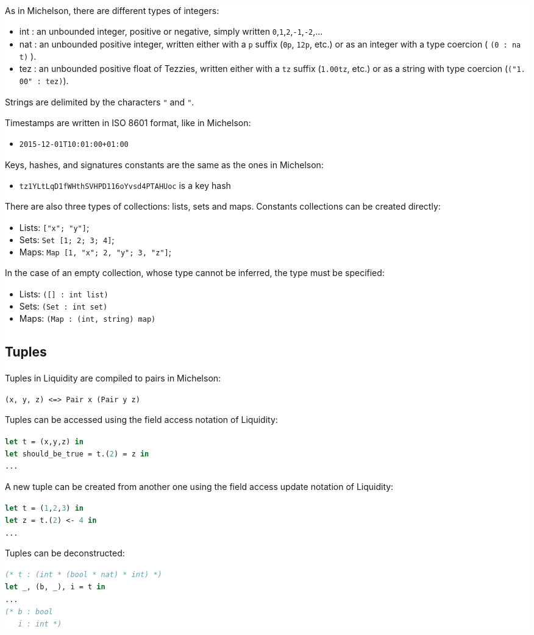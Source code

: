 As in Michelson, there are different types of integers:
* int : an unbounded integer, positive or negative, simply
    written `0`,`1`,`2`,`-1`,`-2`,...
* nat : an unbounded positive integer, written either with a `p` suffix
    (`0p`, `12p`, etc.) or as an integer with a type coercion ( `(0 : nat)` ).
* tez : an unbounded positive float of Tezzies, written either with
    a `tz` suffix (`1.00tz`, etc.) or as a string with type coercion
    (`("1.00" : tez)`).

Strings are delimited by the characters `"` and `"`.

Timestamps are written in ISO 8601 format, like in Michelson:
* `2015-12-01T10:01:00+01:00`

Keys, hashes, and signatures constants are the same as the ones in
Michelson:
* `tz1YLtLqD1fWHthSVHPD116oYvsd4PTAHUoc` is a key hash

There are also three types of collections: lists, sets and
maps. Constants collections can be created directly:
* Lists: `["x"; "y"]`;
* Sets: `Set [1; 2; 3; 4]`;
* Maps: `Map [1, "x"; 2, "y"; 3, "z"]`;

In the case of an empty collection, whose type cannot be inferred, the
  type must be specified:
* Lists: `([] : int list)`
* Sets: `(Set : int set)`
* Maps: `(Map : (int, string) map)`


Tuples
------

Tuples in Liquidity are compiled to pairs in Michelson:
```
(x, y, z) <=> Pair x (Pair y z)
```

Tuples can be accessed using the field access notation of Liquidity:
```ocaml
let t = (x,y,z) in
let should_be_true = t.(2) = z in
...
```

A new tuple can be created from another one using the field access update
notation of Liquidity:
```ocaml
let t = (1,2,3) in
let z = t.(2) <- 4 in
...
```

Tuples can be deconstructed:
```ocaml
(* t : (int * (bool * nat) * int) *)
let _, (b, _), i = t in
...
(* b : bool
   i : int *)
```
